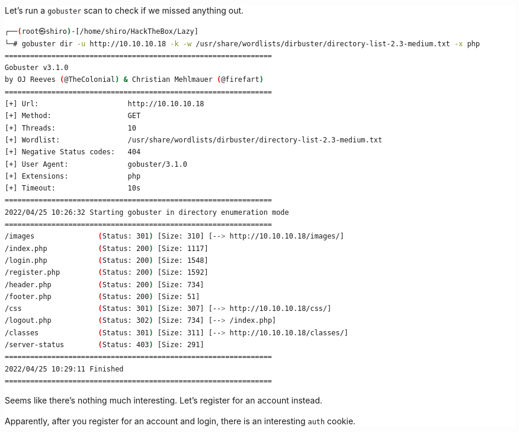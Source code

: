 Let’s run a `gobuster` scan to check if we missed anything out.

```bash
┌──(root㉿shiro)-[/home/shiro/HackTheBox/Lazy]
└─# gobuster dir -u http://10.10.10.18 -k -w /usr/share/wordlists/dirbuster/directory-list-2.3-medium.txt -x php
===============================================================
Gobuster v3.1.0
by OJ Reeves (@TheColonial) & Christian Mehlmauer (@firefart)
===============================================================
[+] Url:                     http://10.10.10.18
[+] Method:                  GET
[+] Threads:                 10
[+] Wordlist:                /usr/share/wordlists/dirbuster/directory-list-2.3-medium.txt
[+] Negative Status codes:   404
[+] User Agent:              gobuster/3.1.0
[+] Extensions:              php
[+] Timeout:                 10s
===============================================================
2022/04/25 10:26:32 Starting gobuster in directory enumeration mode
===============================================================
/images               (Status: 301) [Size: 310] [--> http://10.10.10.18/images/]
/index.php            (Status: 200) [Size: 1117]                                
/login.php            (Status: 200) [Size: 1548]                                
/register.php         (Status: 200) [Size: 1592]                                
/header.php           (Status: 200) [Size: 734]                                 
/footer.php           (Status: 200) [Size: 51]                                  
/css                  (Status: 301) [Size: 307] [--> http://10.10.10.18/css/]   
/logout.php           (Status: 302) [Size: 734] [--> /index.php]                
/classes              (Status: 301) [Size: 311] [--> http://10.10.10.18/classes/]
/server-status        (Status: 403) [Size: 291]                                  
===============================================================
2022/04/25 10:29:11 Finished
===============================================================
```

Seems like there’s nothing much interesting. Let’s register for an account instead.

Apparently, after you register for an account and login, there is an interesting `auth` cookie.

